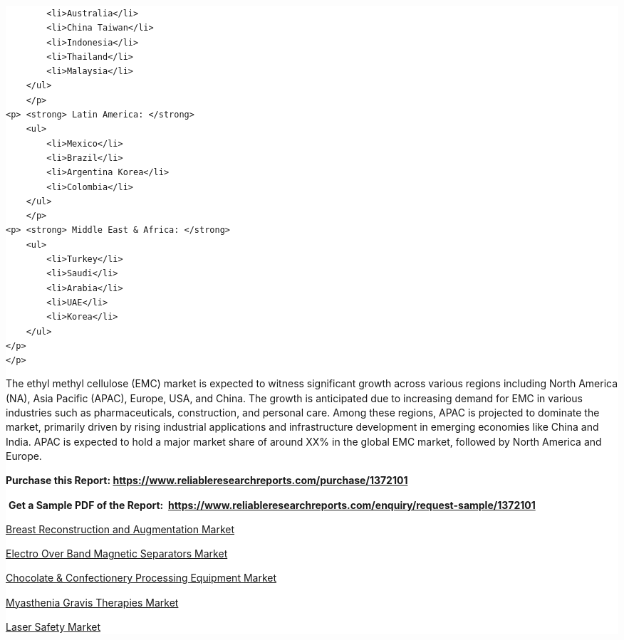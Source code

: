            <li>Australia</li>
            <li>China Taiwan</li>
            <li>Indonesia</li>
            <li>Thailand</li>
            <li>Malaysia</li>
        </ul>
        </p> 
    <p> <strong> Latin America: </strong>
        <ul>
            <li>Mexico</li>
            <li>Brazil</li>
            <li>Argentina Korea</li>
            <li>Colombia</li>
        </ul>
        </p> 
    <p> <strong> Middle East & Africa: </strong>
        <ul>
            <li>Turkey</li>
            <li>Saudi</li>
            <li>Arabia</li>
            <li>UAE</li>
            <li>Korea</li>
        </ul>
    </p>
    </p>
<p><p>The ethyl methyl cellulose (EMC) market is expected to witness significant growth across various regions including North America (NA), Asia Pacific (APAC), Europe, USA, and China. The growth is anticipated due to increasing demand for EMC in various industries such as pharmaceuticals, construction, and personal care. Among these regions, APAC is projected to dominate the market, primarily driven by rising industrial applications and infrastructure development in emerging economies like China and India. APAC is expected to hold a major market share of around XX% in the global EMC market, followed by North America and Europe.</p></p>
<p><strong>Purchase this Report: <a href="https://www.reliableresearchreports.com/purchase/1372101">https://www.reliableresearchreports.com/purchase/1372101</a></strong></p>
<p>&nbsp;<strong>Get a Sample PDF of the Report:&nbsp;&nbsp;<a href="https://www.reliableresearchreports.com/enquiry/request-sample/1372101">https://www.reliableresearchreports.com/enquiry/request-sample/1372101</a></strong></p>
<p><strong></strong></p>
<p><p><a href="https://medium.com/@santaraynor/breast-reconstruction-and-augmentation-market-size-cagr-trends-2024-2030-f209f8435a14">Breast Reconstruction and Augmentation Market</a></p><p><a href="https://github.com/kipkeeva/Market-Research-Report-List-1/blob/main/electro-over-band-magnetic-separators-market.md">Electro Over Band Magnetic Separators Market</a></p><p><a href="https://github.com/kuntayevaz/Market-Research-Report-List-1/blob/main/chocolate-confectionery-processing-equipment-market.md">Chocolate & Confectionery Processing Equipment Market</a></p><p><a href="https://medium.com/@santosdicki2023/myasthenia-gravis-therapies-market-size-cagr-trends-2024-2030-6ed2e753c0f2">Myasthenia Gravis Therapies Market</a></p><p><a href="https://www.linkedin.com/pulse/decoding-laser-safety-market-deep-dive-latest-trends-ntznf/">Laser Safety Market</a></p></p>
